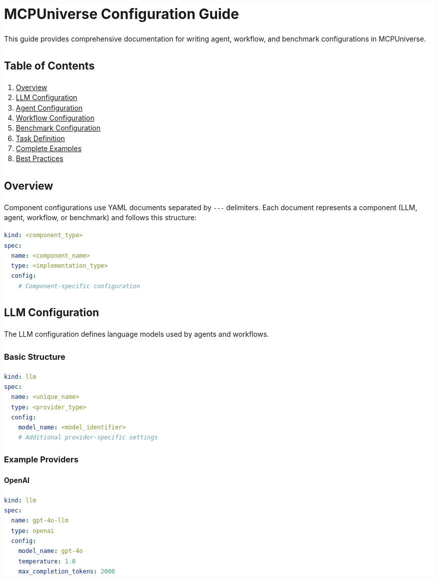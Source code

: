 # MCPUniverse Configuration Guide

This guide provides comprehensive documentation for writing agent, workflow, and benchmark configurations in MCPUniverse.

## Table of Contents

1. [Overview](#overview)
2. [LLM Configuration](#llm-configuration)
3. [Agent Configuration](#agent-configuration)
4. [Workflow Configuration](#workflow-configuration)
5. [Benchmark Configuration](#benchmark-configuration)
6. [Task Definition](#task-definition)
7. [Complete Examples](#complete-examples)
8. [Best Practices](#best-practices)

## Overview

Component configurations use YAML documents separated by `---` delimiters. Each document represents a component (LLM, agent, workflow, or benchmark) and follows this structure:

```yaml
kind: <component_type>
spec:
  name: <component_name>
  type: <implementation_type>
  config:
    # Component-specific configuration
```

## LLM Configuration

The LLM configuration defines language models used by agents and workflows.

### Basic Structure

```yaml
kind: llm
spec:
  name: <unique_name>
  type: <provider_type>
  config:
    model_name: <model_identifier>
    # Additional provider-specific settings
```

### Example Providers

#### OpenAI
```yaml
kind: llm
spec:
  name: gpt-4o-llm
  type: openai
  config:
    model_name: gpt-4o
    temperature: 1.0
    max_completion_tokens: 2000
```
